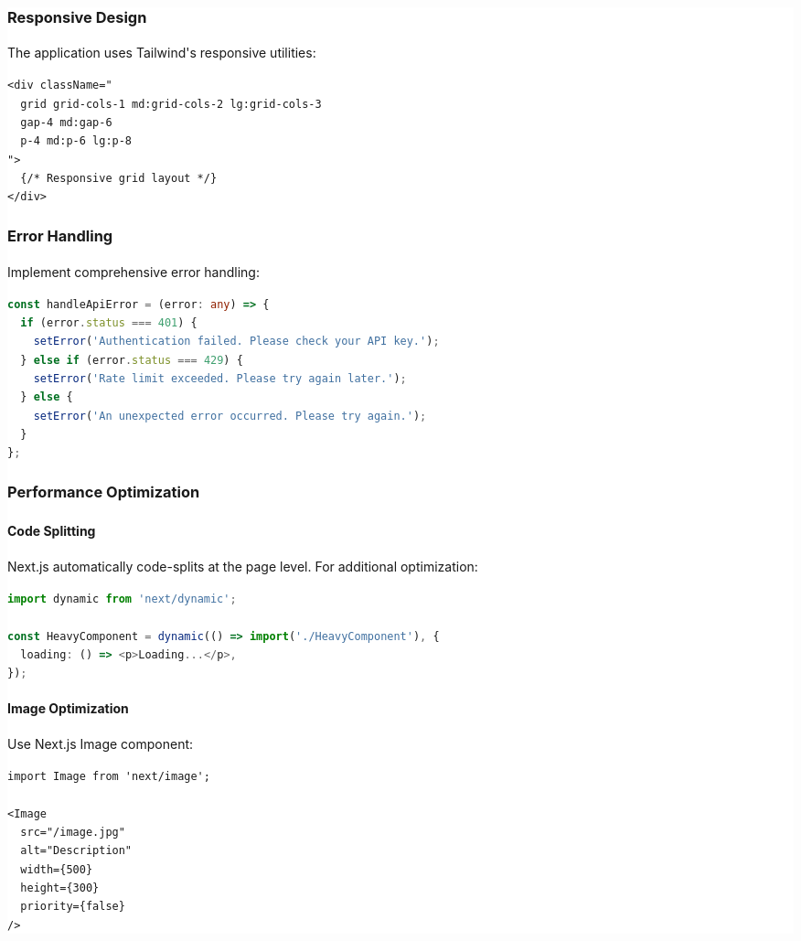 ```typescript
```

### Responsive Design

The application uses Tailwind's responsive utilities:
```tsx
<div className="
  grid grid-cols-1 md:grid-cols-2 lg:grid-cols-3
  gap-4 md:gap-6
  p-4 md:p-6 lg:p-8
">
  {/* Responsive grid layout */}
</div>
```

### Error Handling

Implement comprehensive error handling:
```typescript
const handleApiError = (error: any) => {
  if (error.status === 401) {
    setError('Authentication failed. Please check your API key.');
  } else if (error.status === 429) {
    setError('Rate limit exceeded. Please try again later.');
  } else {
    setError('An unexpected error occurred. Please try again.');
  }
};
```

### Performance Optimization

#### Code Splitting
Next.js automatically code-splits at the page level. For additional optimization:
```typescript
import dynamic from 'next/dynamic';

const HeavyComponent = dynamic(() => import('./HeavyComponent'), {
  loading: () => <p>Loading...</p>,
});
```

#### Image Optimization
Use Next.js Image component:
```tsx
import Image from 'next/image';

<Image
  src="/image.jpg"
  alt="Description"
  width={500}
  height={300}
  priority={false}
/>
```
